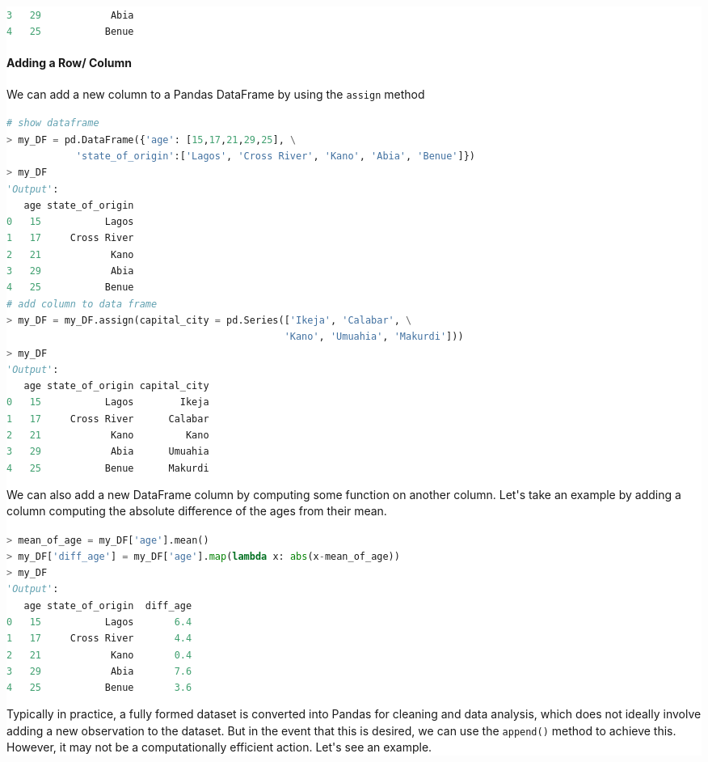 ```python
3   29            Abia
4   25           Benue
```

<a name='adding_row'></a>

#### Adding a Row/ Column
We can add a new column to a Pandas DataFrame by using the `assign` method
```python
# show dataframe
> my_DF = pd.DataFrame({'age': [15,17,21,29,25], \
            'state_of_origin':['Lagos', 'Cross River', 'Kano', 'Abia', 'Benue']})
> my_DF
'Output':  
   age state_of_origin
0   15           Lagos
1   17     Cross River
2   21            Kano
3   29            Abia
4   25           Benue
# add column to data frame
> my_DF = my_DF.assign(capital_city = pd.Series(['Ikeja', 'Calabar', \
                                                'Kano', 'Umuahia', 'Makurdi']))
> my_DF
'Output':  
   age state_of_origin capital_city
0   15           Lagos        Ikeja
1   17     Cross River      Calabar
2   21            Kano         Kano
3   29            Abia      Umuahia
4   25           Benue      Makurdi
```

We can also add a new DataFrame column by computing some function on another column. Let's take an example by adding a column computing the absolute difference of the ages from their mean.
```python
> mean_of_age = my_DF['age'].mean()
> my_DF['diff_age'] = my_DF['age'].map(lambda x: abs(x-mean_of_age))
> my_DF
'Output':  
   age state_of_origin  diff_age
0   15           Lagos       6.4
1   17     Cross River       4.4
2   21            Kano       0.4
3   29            Abia       7.6
4   25           Benue       3.6
```

Typically in practice, a fully formed dataset is converted into Pandas for cleaning and data analysis, which does not ideally involve adding a new observation to the dataset. But in the event that this is desired, we can use the `append()` method to achieve this. However, it may not be a computationally efficient action. Let's see an example.
